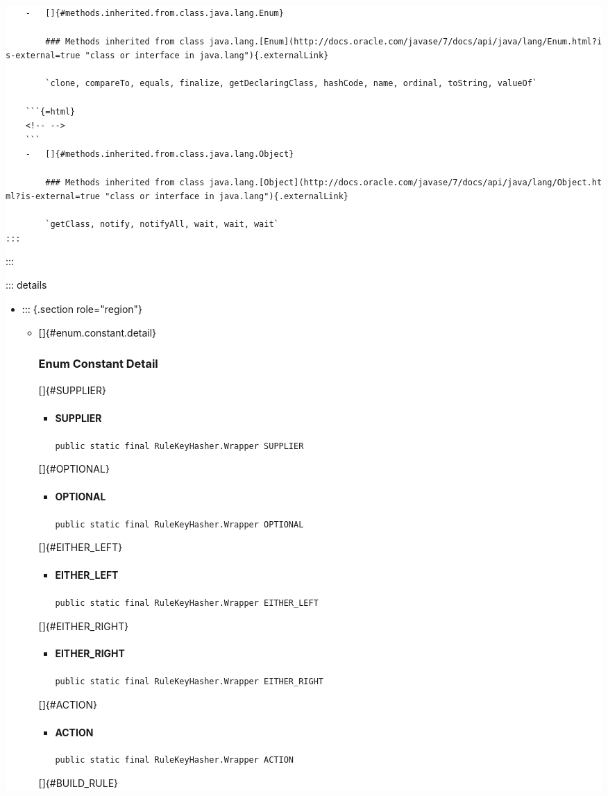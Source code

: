         -   []{#methods.inherited.from.class.java.lang.Enum}

            ### Methods inherited from class java.lang.[Enum](http://docs.oracle.com/javase/7/docs/api/java/lang/Enum.html?is-external=true "class or interface in java.lang"){.externalLink}

            `clone, compareTo, equals, finalize, getDeclaringClass, hashCode, name, ordinal, toString, valueOf`

        ```{=html}
        <!-- -->
        ```
        -   []{#methods.inherited.from.class.java.lang.Object}

            ### Methods inherited from class java.lang.[Object](http://docs.oracle.com/javase/7/docs/api/java/lang/Object.html?is-external=true "class or interface in java.lang"){.externalLink}

            `getClass, notify, notifyAll, wait, wait, wait`
    :::
:::

::: details
-   ::: {.section role="region"}
    -   []{#enum.constant.detail}

        ### Enum Constant Detail

        []{#SUPPLIER}

        -   #### SUPPLIER

                public static final RuleKeyHasher.Wrapper SUPPLIER

        []{#OPTIONAL}

        -   #### OPTIONAL

                public static final RuleKeyHasher.Wrapper OPTIONAL

        []{#EITHER_LEFT}

        -   #### EITHER_LEFT

                public static final RuleKeyHasher.Wrapper EITHER_LEFT

        []{#EITHER_RIGHT}

        -   #### EITHER_RIGHT

                public static final RuleKeyHasher.Wrapper EITHER_RIGHT

        []{#ACTION}

        -   #### ACTION

                public static final RuleKeyHasher.Wrapper ACTION

        []{#BUILD_RULE}
